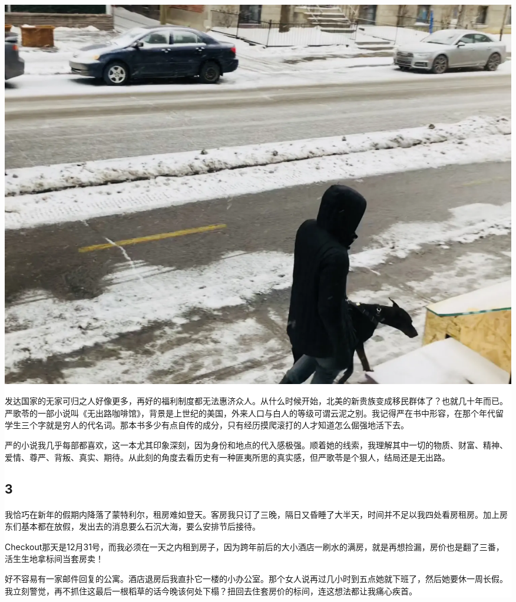 ![Mtl](./img/cafe5.jpg)

发达国家的无家可归之人好像更多，再好的福利制度都无法惠济众人。从什么时候开始，北美的新贵族变成移民群体了？也就几十年而已。严歌苓的一部小说叫《无出路咖啡馆》，背景是上世纪的美国，外来人口与白人的等级可谓云泥之别。我记得严在书中形容，在那个年代留学生三个字就是穷人的代名词。那本书多少有点自传的成分，只有经历摸爬滚打的人才知道怎么倔强地活下去。

严的小说我几乎每部都喜欢，这一本尤其印象深刻，因为身份和地点的代入感极强。顺着她的线索，我理解其中一切的物质、财富、精神、爱情、尊严、背叛、真实、期待。从此刻的角度去看历史有一种匪夷所思的真实感，但严歌苓是个狠人，结局还是无出路。

## 3

我恰巧在新年的假期内降落了蒙特利尔，租房难如登天。客房我只订了三晚，隔日又昏睡了大半天，时间并不足以我四处看房租房。加上房东们基本都在放假，发出去的消息要么石沉大海，要么安排节后接待。

Checkout那天是12月31号，而我必须在一天之内租到房子，因为跨年前后的大小酒店一刷水的满房，就是再想捡漏，房价也是翻了三番，活生生地拿标间当套房卖！

好不容易有一家邮件回复的公寓。酒店退房后我直扑它一楼的小办公室。那个女人说再过几小时到五点她就下班了，然后她要休一周长假。我立刻警觉，再不抓住这最后一根稻草的话今晚该何处下榻？扭回去住套房价的标间，连这想法都让我痛心疾首。
